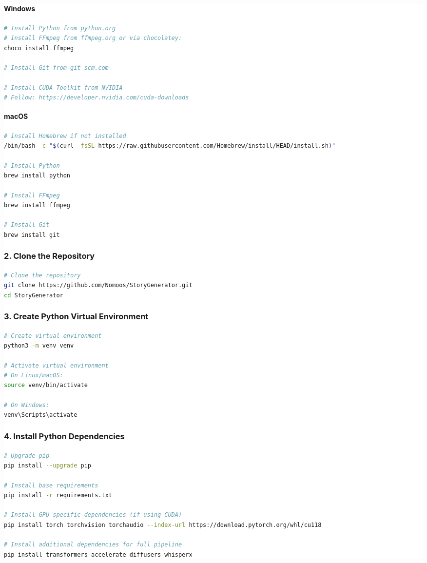 #### Windows
```powershell
# Install Python from python.org
# Install FFmpeg from ffmpeg.org or via chocolatey:
choco install ffmpeg

# Install Git from git-scm.com

# Install CUDA Toolkit from NVIDIA
# Follow: https://developer.nvidia.com/cuda-downloads
```

#### macOS
```bash
# Install Homebrew if not installed
/bin/bash -c "$(curl -fsSL https://raw.githubusercontent.com/Homebrew/install/HEAD/install.sh)"

# Install Python
brew install python

# Install FFmpeg
brew install ffmpeg

# Install Git
brew install git
```

### 2. Clone the Repository

```bash
# Clone the repository
git clone https://github.com/Nomoos/StoryGenerator.git
cd StoryGenerator
```

### 3. Create Python Virtual Environment

```bash
# Create virtual environment
python3 -m venv venv

# Activate virtual environment
# On Linux/macOS:
source venv/bin/activate

# On Windows:
venv\Scripts\activate
```

### 4. Install Python Dependencies

```bash
# Upgrade pip
pip install --upgrade pip

# Install base requirements
pip install -r requirements.txt

# Install GPU-specific dependencies (if using CUDA)
pip install torch torchvision torchaudio --index-url https://download.pytorch.org/whl/cu118

# Install additional dependencies for full pipeline
pip install transformers accelerate diffusers whisperx
```

